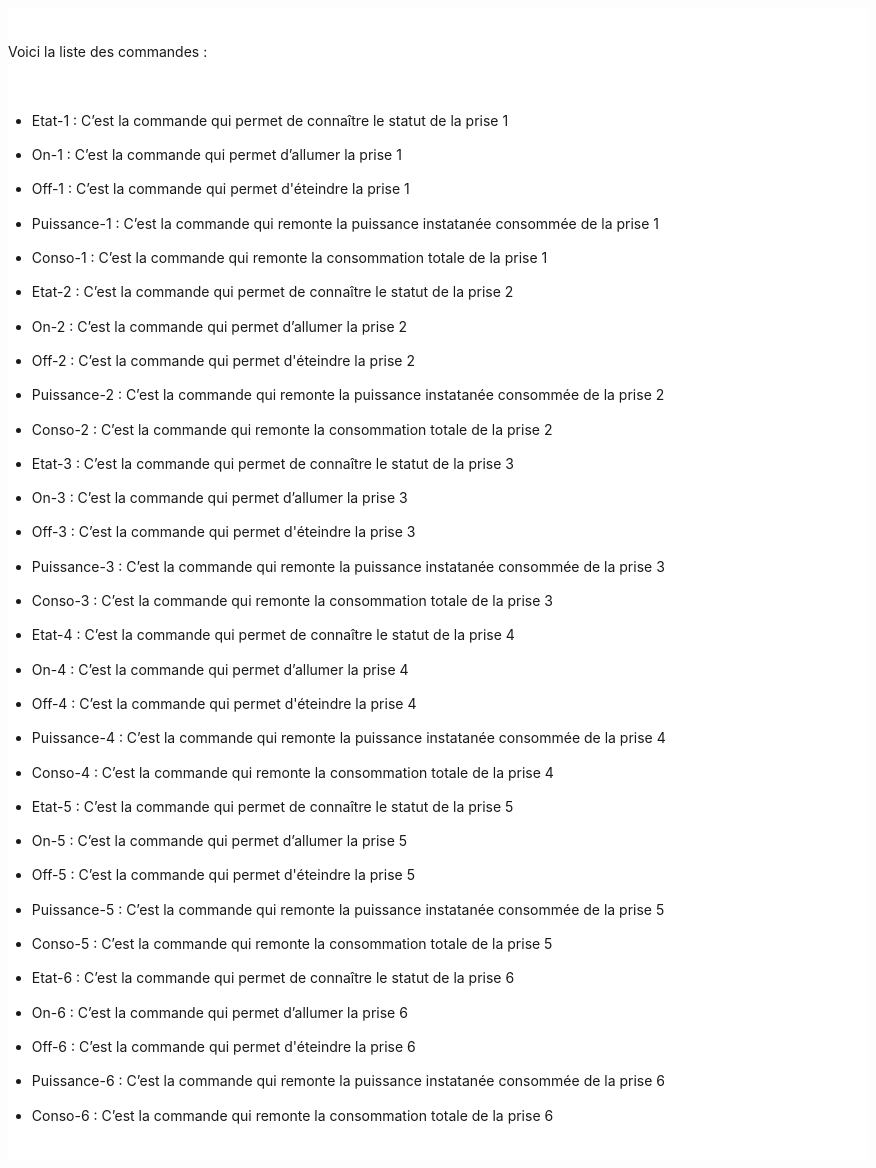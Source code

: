  

Voici la liste des commandes :

 

-   Etat-1 : C’est la commande qui permet de connaître le statut de la prise 1

-   On-1 : C’est la commande qui permet d’allumer la prise 1

-   Off-1 : C’est la commande qui permet d'éteindre la prise 1

-   Puissance-1 : C’est la commande qui remonte la puissance instatanée consommée de la prise 1

-   Conso-1 : C’est la commande qui remonte la consommation totale de la prise 1

-   Etat-2 : C’est la commande qui permet de connaître le statut de la prise 2

-   On-2 : C’est la commande qui permet d’allumer la prise 2

-   Off-2 : C’est la commande qui permet d'éteindre la prise 2

-   Puissance-2 : C’est la commande qui remonte la puissance instatanée consommée de la prise 2

-   Conso-2 : C’est la commande qui remonte la consommation totale de la prise 2

-   Etat-3 : C’est la commande qui permet de connaître le statut de la prise 3

-   On-3 : C’est la commande qui permet d’allumer la prise 3

-   Off-3 : C’est la commande qui permet d'éteindre la prise 3

-   Puissance-3 : C’est la commande qui remonte la puissance instatanée consommée de la prise 3

-   Conso-3 : C’est la commande qui remonte la consommation totale de la prise 3

-   Etat-4 : C’est la commande qui permet de connaître le statut de la prise 4

-   On-4 : C’est la commande qui permet d’allumer la prise 4

-   Off-4 : C’est la commande qui permet d'éteindre la prise 4

-   Puissance-4 : C’est la commande qui remonte la puissance instatanée consommée de la prise 4

-   Conso-4 : C’est la commande qui remonte la consommation totale de la prise 4

-   Etat-5 : C’est la commande qui permet de connaître le statut de la prise 5

-   On-5 : C’est la commande qui permet d’allumer la prise 5

-   Off-5 : C’est la commande qui permet d'éteindre la prise 5

-   Puissance-5 : C’est la commande qui remonte la puissance instatanée consommée de la prise 5

-   Conso-5 : C’est la commande qui remonte la consommation totale de la prise 5

-   Etat-6 : C’est la commande qui permet de connaître le statut de la prise 6

-   On-6 : C’est la commande qui permet d’allumer la prise 6

-   Off-6 : C’est la commande qui permet d'éteindre la prise 6

-   Puissance-6 : C’est la commande qui remonte la puissance instatanée consommée de la prise 6

-   Conso-6 : C’est la commande qui remonte la consommation totale de la prise 6

 